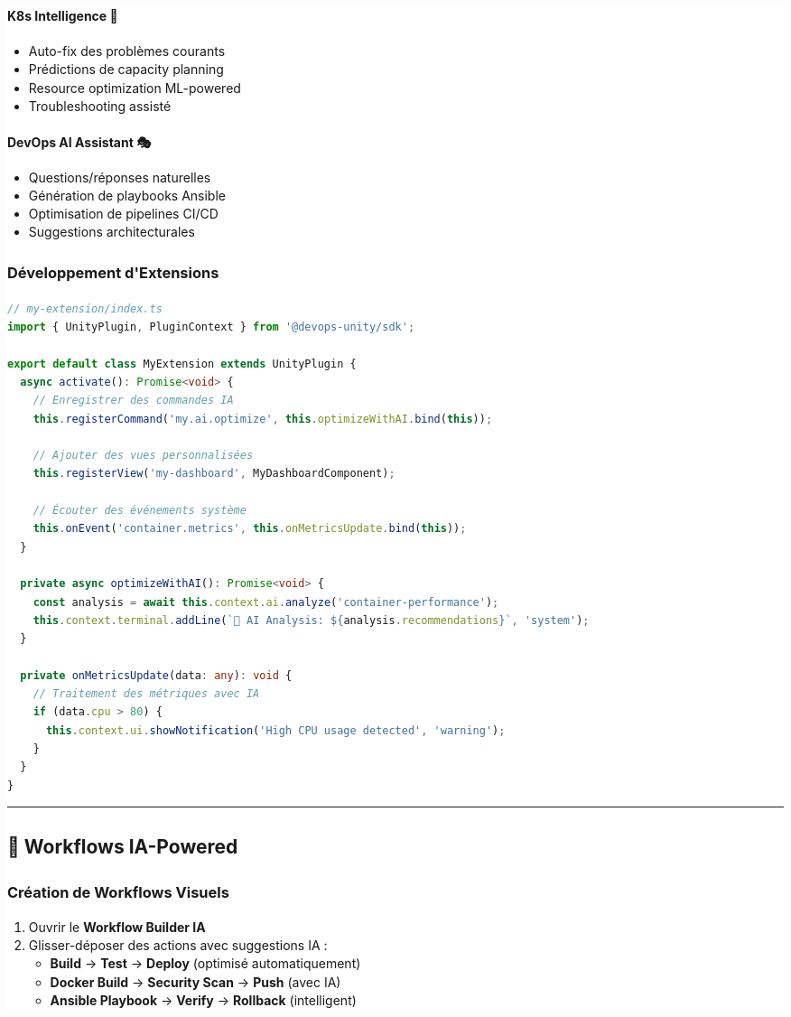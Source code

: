 #### **K8s Intelligence** 🧠
- Auto-fix des problèmes courants
- Prédictions de capacity planning
- Resource optimization ML-powered
- Troubleshooting assisté

#### **DevOps AI Assistant** 🎭
- Questions/réponses naturelles
- Génération de playbooks Ansible
- Optimisation de pipelines CI/CD
- Suggestions architecturales

### **Développement d'Extensions**

```typescript
// my-extension/index.ts
import { UnityPlugin, PluginContext } from '@devops-unity/sdk';

export default class MyExtension extends UnityPlugin {
  async activate(): Promise<void> {
    // Enregistrer des commandes IA
    this.registerCommand('my.ai.optimize', this.optimizeWithAI.bind(this));

    // Ajouter des vues personnalisées
    this.registerView('my-dashboard', MyDashboardComponent);

    // Écouter des événements système
    this.onEvent('container.metrics', this.onMetricsUpdate.bind(this));
  }

  private async optimizeWithAI(): Promise<void> {
    const analysis = await this.context.ai.analyze('container-performance');
    this.context.terminal.addLine(`🤖 AI Analysis: ${analysis.recommendations}`, 'system');
  }

  private onMetricsUpdate(data: any): void {
    // Traitement des métriques avec IA
    if (data.cpu > 80) {
      this.context.ui.showNotification('High CPU usage detected', 'warning');
    }
  }
}
```

---

## 🔄 **Workflows IA-Powered**

### **Création de Workflows Visuels**

1. Ouvrir le **Workflow Builder IA**
2. Glisser-déposer des actions avec suggestions IA :
   - **Build** → **Test** → **Deploy** (optimisé automatiquement)
   - **Docker Build** → **Security Scan** → **Push** (avec IA)
   - **Ansible Playbook** → **Verify** → **Rollback** (intelligent)

